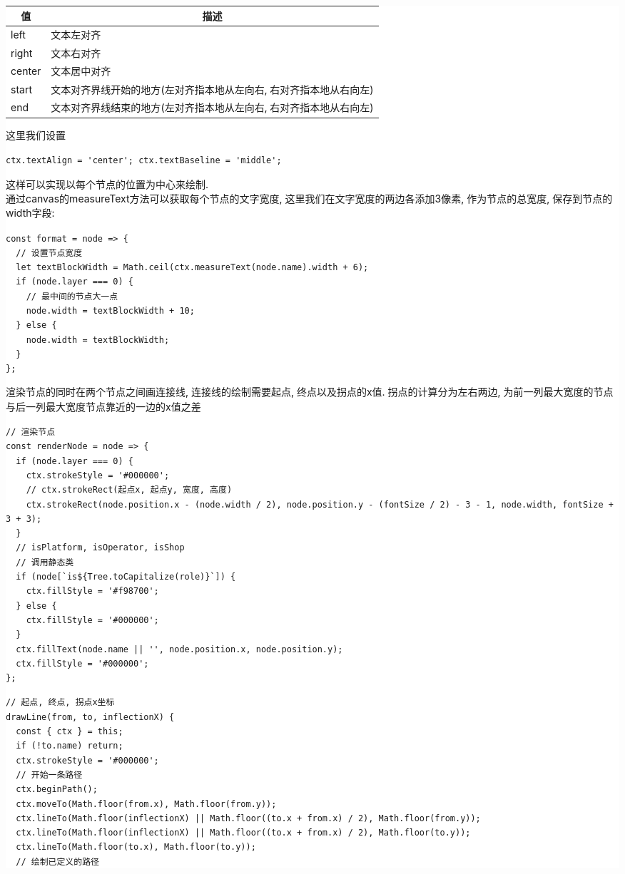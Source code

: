 |值|描述|
|-|-|
|left|文本左对齐|
|right|文本右对齐|
|center|文本居中对齐|
|start|文本对齐界线开始的地方(左对齐指本地从左向右, 右对齐指本地从右向左)|
|end|文本对齐界线结束的地方(左对齐指本地从左向右, 右对齐指本地从右向左)|

这里我们设置
```
ctx.textAlign = 'center'; ctx.textBaseline = 'middle';
```
这样可以实现以每个节点的位置为中心来绘制.  
通过canvas的measureText方法可以获取每个节点的文字宽度, 这里我们在文字宽度的两边各添加3像素, 作为节点的总宽度, 保存到节点的width字段: 
```
const format = node => {
  // 设置节点宽度
  let textBlockWidth = Math.ceil(ctx.measureText(node.name).width + 6);
  if (node.layer === 0) {
    // 最中间的节点大一点
    node.width = textBlockWidth + 10;
  } else {
    node.width = textBlockWidth;
  }
};
```
渲染节点的同时在两个节点之间画连接线, 连接线的绘制需要起点, 终点以及拐点的x值. 拐点的计算分为左右两边, 为前一列最大宽度的节点与后一列最大宽度节点靠近的一边的x值之差
```
// 渲染节点
const renderNode = node => {
  if (node.layer === 0) {
    ctx.strokeStyle = '#000000';
    // ctx.strokeRect(起点x, 起点y, 宽度, 高度)
    ctx.strokeRect(node.position.x - (node.width / 2), node.position.y - (fontSize / 2) - 3 - 1, node.width, fontSize + 3 + 3);
  }
  // isPlatform, isOperator, isShop
  // 调用静态类
  if (node[`is${Tree.toCapitalize(role)}`]) {
    ctx.fillStyle = '#f98700';
  } else {
    ctx.fillStyle = '#000000';
  }
  ctx.fillText(node.name || '', node.position.x, node.position.y);
  ctx.fillStyle = '#000000';
};
```
```
// 起点, 终点, 拐点x坐标
drawLine(from, to, inflectionX) {
  const { ctx } = this;
  if (!to.name) return;
  ctx.strokeStyle = '#000000';
  // 开始一条路径
  ctx.beginPath();
  ctx.moveTo(Math.floor(from.x), Math.floor(from.y));
  ctx.lineTo(Math.floor(inflectionX) || Math.floor((to.x + from.x) / 2), Math.floor(from.y));
  ctx.lineTo(Math.floor(inflectionX) || Math.floor((to.x + from.x) / 2), Math.floor(to.y));
  ctx.lineTo(Math.floor(to.x), Math.floor(to.y));
  // 绘制已定义的路径
```